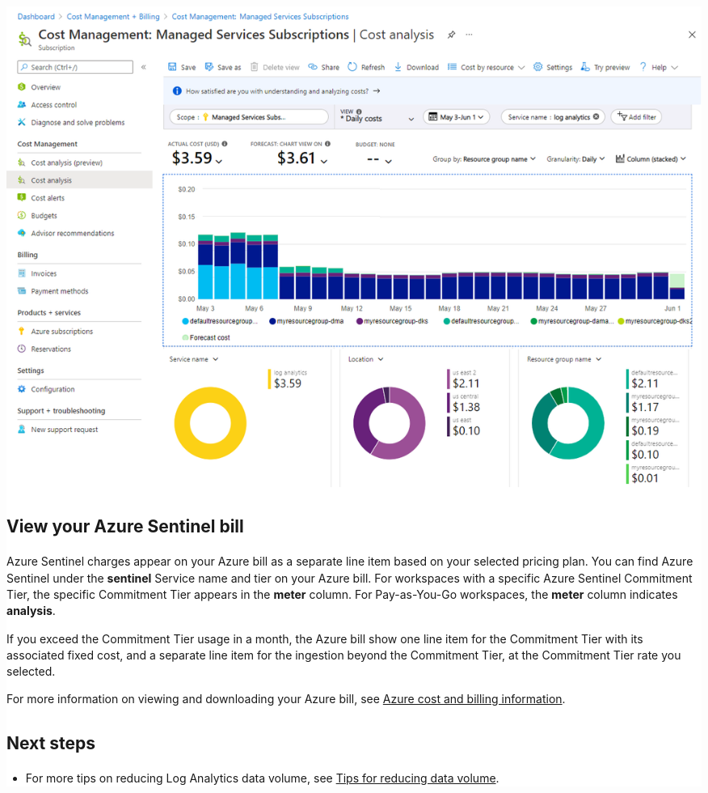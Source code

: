 ![Screenshot showing a Cost Management + Billing Cost analysis screen for Log Analytics.](media/billing/cost-management.png)

## View your Azure Sentinel bill

Azure Sentinel charges appear on your Azure bill as a separate line item based on your selected pricing plan. You can find Azure Sentinel under the **sentinel** Service name and tier on your Azure bill. For workspaces with a specific Azure Sentinel Commitment Tier, the specific Commitment Tier appears in the **meter** column. For Pay-as-You-Go workspaces, the **meter** column indicates **analysis**.

If you exceed the Commitment Tier usage in a month, the Azure bill show one line item for the Commitment Tier with its associated fixed cost, and a separate line item for the ingestion beyond the Commitment Tier, at the Commitment Tier rate you selected.

For more information on viewing and downloading your Azure bill, see [Azure cost and billing information](/azure/cost-management-billing/understand/download-azure-daily-usage).

## Next steps
- For more tips on reducing Log Analytics data volume, see [Tips for reducing data volume](/azure/azure-monitor/logs/manage-cost-storage#tips-for-reducing-data-volume).

